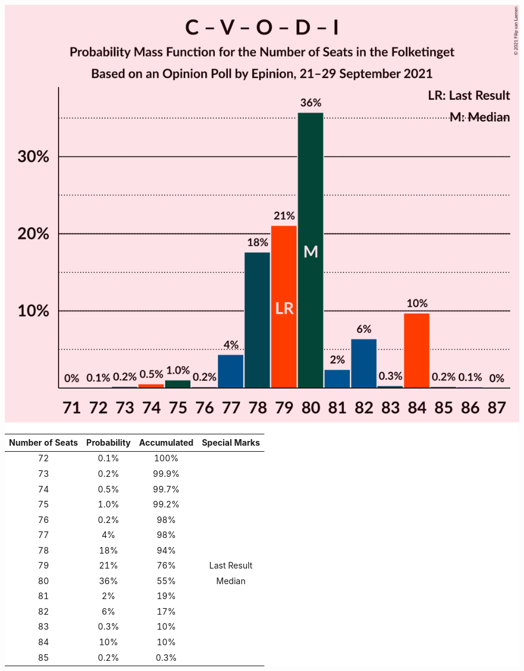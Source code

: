 ![Graph with seats probability mass function not yet produced](2021-09-29-Epinion-coalitions-seats-pmf-c–v–o–d–i.png "Seats Probability Mass Function")

| Number of Seats | Probability | Accumulated | Special Marks |
|:---------------:|:-----------:|:-----------:|:-------------:|
| 72 | 0.1% | 100% |  |
| 73 | 0.2% | 99.9% |  |
| 74 | 0.5% | 99.7% |  |
| 75 | 1.0% | 99.2% |  |
| 76 | 0.2% | 98% |  |
| 77 | 4% | 98% |  |
| 78 | 18% | 94% |  |
| 79 | 21% | 76% | Last Result |
| 80 | 36% | 55% | Median |
| 81 | 2% | 19% |  |
| 82 | 6% | 17% |  |
| 83 | 0.3% | 10% |  |
| 84 | 10% | 10% |  |
| 85 | 0.2% | 0.3% |  |
